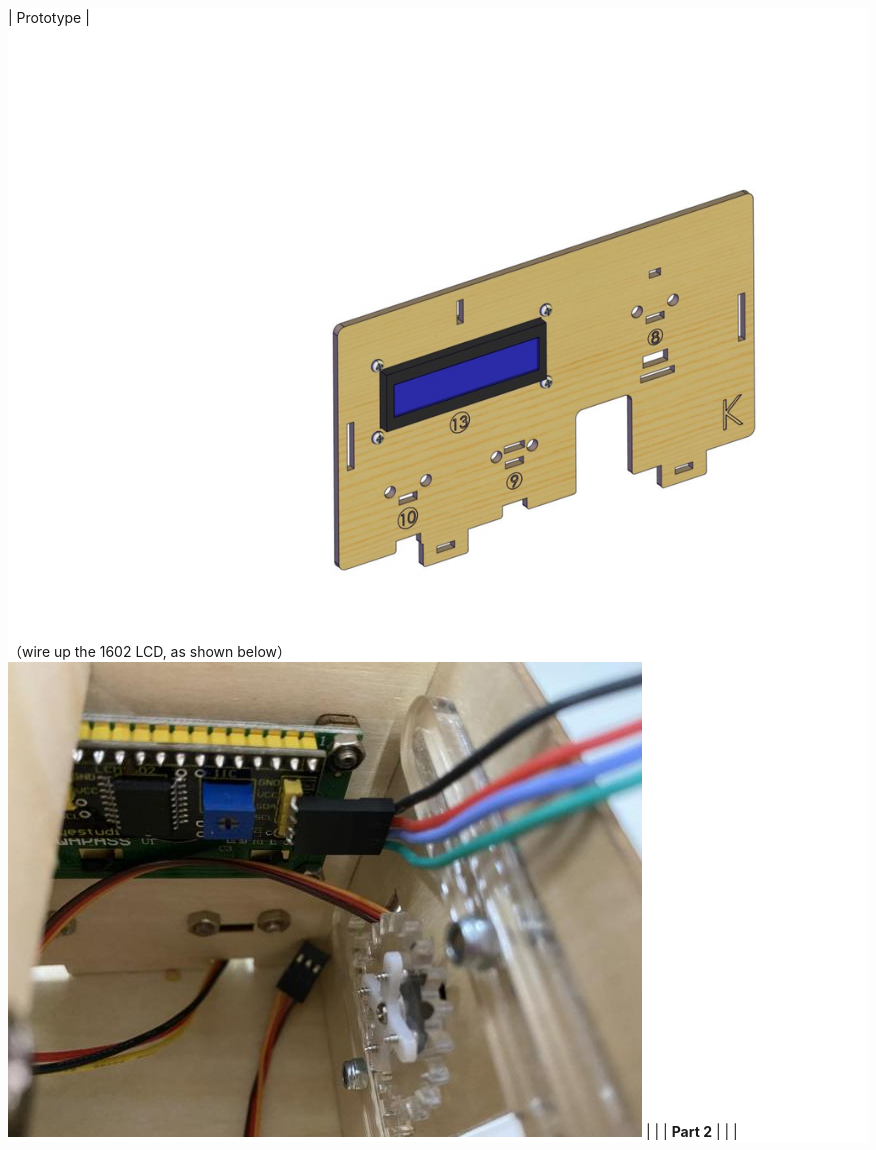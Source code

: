 |  Prototype                                               | ![C:\\Users\\Administrator\\Desktop\\熊巍\\创客教育组\\项目\\新智能家居\\安装步骤\\安装图片\\！_第一部分完成.jpg！_第一部分完成](media/f4080989a9c22fab97bb7f84ff1509fb.jpeg) （wire up the 1602 LCD, as shown below） ![ef7d6ce5e6c7408c956d14399d8504e](media/0bae113cf2bd840be13265b24f0c326f.jpeg) |        |
| **Part 2**                                               |                                                                                                                                                                                                                                                                                                        |        |